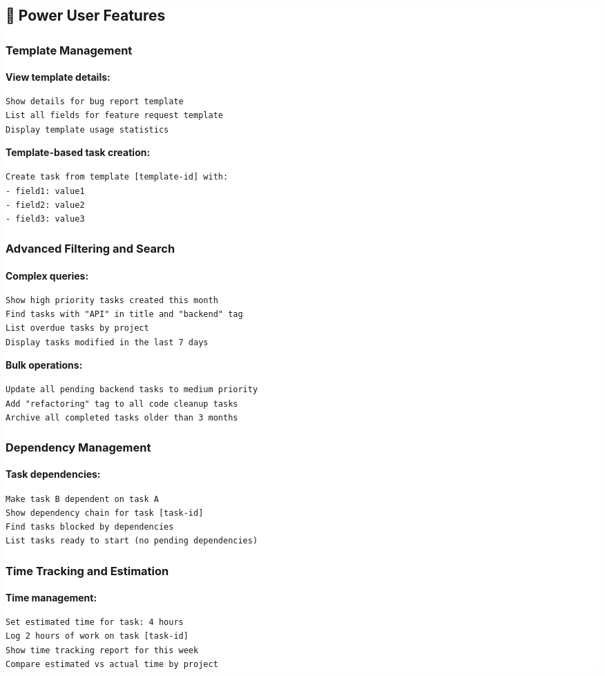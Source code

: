 ## 🔧 Power User Features

### Template Management

**View template details:**
```
Show details for bug report template
List all fields for feature request template
Display template usage statistics
```

**Template-based task creation:**
```
Create task from template [template-id] with:
- field1: value1
- field2: value2
- field3: value3
```

### Advanced Filtering and Search

**Complex queries:**
```
Show high priority tasks created this month
Find tasks with "API" in title and "backend" tag
List overdue tasks by project
Display tasks modified in the last 7 days
```

**Bulk operations:**
```
Update all pending backend tasks to medium priority
Add "refactoring" tag to all code cleanup tasks
Archive all completed tasks older than 3 months
```

### Dependency Management

**Task dependencies:**
```
Make task B dependent on task A
Show dependency chain for task [task-id]
Find tasks blocked by dependencies
List tasks ready to start (no pending dependencies)
```

### Time Tracking and Estimation

**Time management:**
```
Set estimated time for task: 4 hours
Log 2 hours of work on task [task-id]
Show time tracking report for this week
Compare estimated vs actual time by project
```
